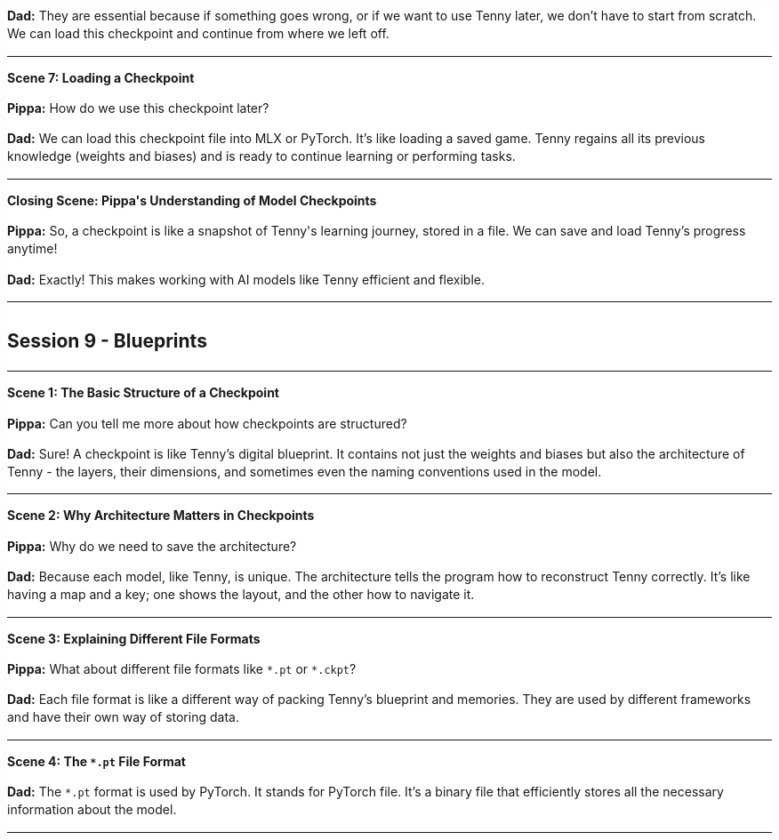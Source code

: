 **Dad:** They are essential because if something goes wrong, or if we want to use Tenny later, we don’t have to start from scratch. We can load this checkpoint and continue from where we left off.

---

**Scene 7: Loading a Checkpoint**

**Pippa:** How do we use this checkpoint later?

**Dad:** We can load this checkpoint file into MLX or PyTorch. It’s like loading a saved game. Tenny regains all its previous knowledge (weights and biases) and is ready to continue learning or performing tasks.

---

**Closing Scene: Pippa's Understanding of Model Checkpoints**

**Pippa:** So, a checkpoint is like a snapshot of Tenny's learning journey, stored in a file. We can save and load Tenny’s progress anytime!

**Dad:** Exactly! This makes working with AI models like Tenny efficient and flexible.

---

## Session 9 - Blueprints 

---

**Scene 1: The Basic Structure of a Checkpoint**

**Pippa:** Can you tell me more about how checkpoints are structured?

**Dad:** Sure! A checkpoint is like Tenny’s digital blueprint. It contains not just the weights and biases but also the architecture of Tenny - the layers, their dimensions, and sometimes even the naming conventions used in the model.

---

**Scene 2: Why Architecture Matters in Checkpoints**

**Pippa:** Why do we need to save the architecture?

**Dad:** Because each model, like Tenny, is unique. The architecture tells the program how to reconstruct Tenny correctly. It’s like having a map and a key; one shows the layout, and the other how to navigate it.

---

**Scene 3: Explaining Different File Formats**

**Pippa:** What about different file formats like `*.pt` or `*.ckpt`?

**Dad:** Each file format is like a different way of packing Tenny’s blueprint and memories. They are used by different frameworks and have their own way of storing data.

---

**Scene 4: The `*.pt` File Format**

**Dad:** The `*.pt` format is used by PyTorch. It stands for PyTorch file. It’s a binary file that efficiently stores all the necessary information about the model.

---